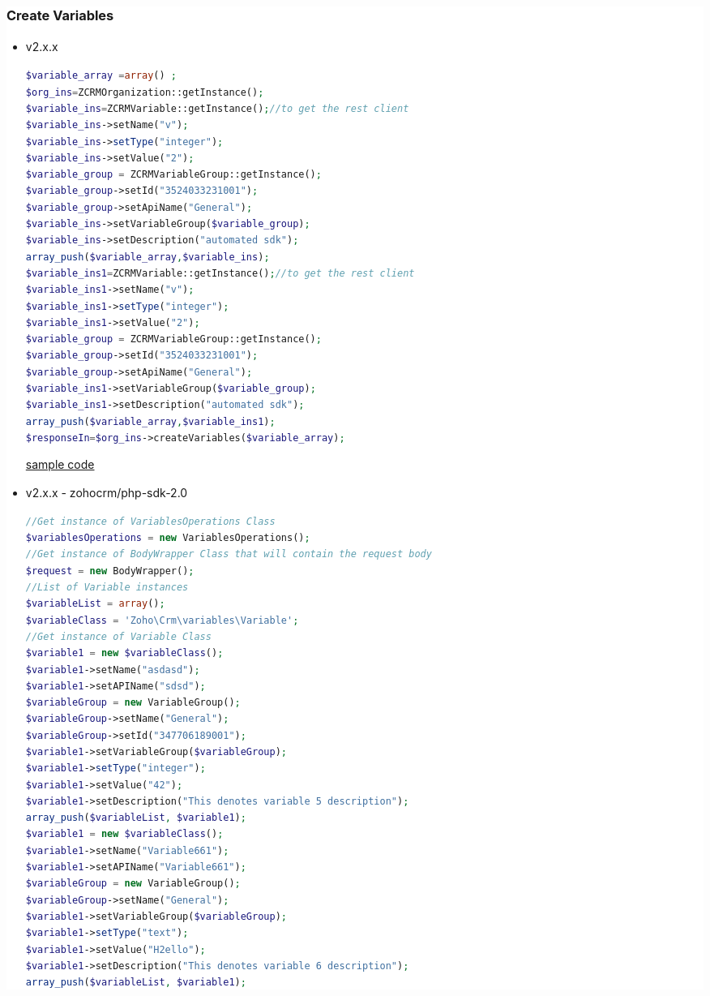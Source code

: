 ### Create Variables

- v2.x.x

    ```php
    $variable_array =array() ;
    $org_ins=ZCRMOrganization::getInstance();
    $variable_ins=ZCRMVariable::getInstance();//to get the rest client
    $variable_ins->setName("v");
    $variable_ins->setType("integer");
    $variable_ins->setValue("2");
    $variable_group = ZCRMVariableGroup::getInstance();
    $variable_group->setId("3524033231001");
    $variable_group->setApiName("General");
    $variable_ins->setVariableGroup($variable_group);
    $variable_ins->setDescription("automated sdk");
    array_push($variable_array,$variable_ins);
    $variable_ins1=ZCRMVariable::getInstance();//to get the rest client
    $variable_ins1->setName("v");
    $variable_ins1->setType("integer");
    $variable_ins1->setValue("2");
    $variable_group = ZCRMVariableGroup::getInstance();
    $variable_group->setId("3524033231001");
    $variable_group->setApiName("General");
    $variable_ins1->setVariableGroup($variable_group);
    $variable_ins1->setDescription("automated sdk");
    array_push($variable_array,$variable_ins1);
    $responseIn=$org_ins->createVariables($variable_array);
    ```

    [sample code](https://www.zoho.com/crm/developer/docs/php-sdk/organization-sample.html?src=create_variables)

- v2.x.x - zohocrm/php-sdk-2.0

    ```php
    //Get instance of VariablesOperations Class
    $variablesOperations = new VariablesOperations();
    //Get instance of BodyWrapper Class that will contain the request body
    $request = new BodyWrapper();
    //List of Variable instances
    $variableList = array();
    $variableClass = 'Zoho\Crm\variables\Variable';
    //Get instance of Variable Class
    $variable1 = new $variableClass();
    $variable1->setName("asdasd");
    $variable1->setAPIName("sdsd");
    $variableGroup = new VariableGroup();
    $variableGroup->setName("General");
    $variableGroup->setId("347706189001");
    $variable1->setVariableGroup($variableGroup);
    $variable1->setType("integer");
    $variable1->setValue("42");
    $variable1->setDescription("This denotes variable 5 description");
    array_push($variableList, $variable1);
    $variable1 = new $variableClass();
    $variable1->setName("Variable661");
    $variable1->setAPIName("Variable661");
    $variableGroup = new VariableGroup();
    $variableGroup->setName("General");
    $variable1->setVariableGroup($variableGroup);
    $variable1->setType("text");
    $variable1->setValue("H2ello");
    $variable1->setDescription("This denotes variable 6 description");
    array_push($variableList, $variable1);